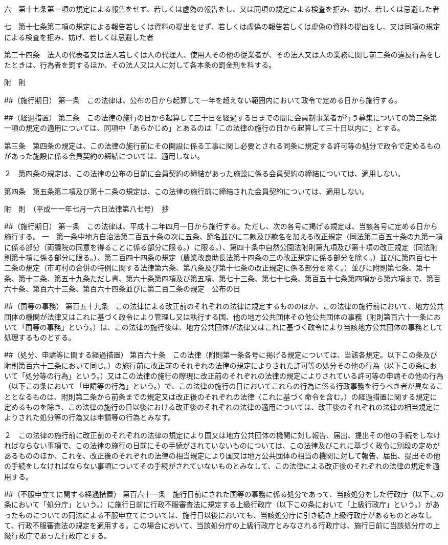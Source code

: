 六　第十七条第一項の規定による報告をせず、若しくは虚偽の報告をし、又は同項の規定による検査を拒み、妨げ、若しくは忌避した者

七　第十七条第二項の規定による報告若しくは資料の提出をせず、若しくは虚偽の報告若しくは虚偽の資料の提出をし、又は同項の規定による検査を拒み、妨げ、若しくは忌避した者




第二十四条　法人の代表者又は法人若しくは人の代理人、使用人その他の従業者が、その法人又は人の業務に関し前二条の違反行為をしたときは、行為者を罰するほか、その法人又は人に対して各本条の罰金刑を科する。 




附　則


##（施行期日）
第一条　この法律は、公布の日から起算して一年を超えない範囲内において政令で定める日から施行する。



##（経過措置）
第二条　この法律の施行の日から起算して三十日を経過する日までの間に会員制事業者が行う募集についての第三条第一項の規定の適用については、同項中「あらかじめ」とあるのは「この法律の施行の日から起算して三十日以内に」とする。



第三条　第四条の規定は、この法律の施行前にその開設に係る工事に関し必要とされる同条に規定する許可等の処分で政令で定めるものがあった施設に係る会員契約の締結については、適用しない。

２　第四条の規定は、この法律の公布の日前に会員契約の締結があった施設に係る会員契約の締結については、適用しない。



第四条　第五条第二項及び第十二条の規定は、この法律の施行前に締結された会員契約については、適用しない。


附　則　（平成一一年七月一六日法律第八七号）　抄


##（施行期日）
第一条　この法律は、平成十二年四月一日から施行する。ただし、次の各号に掲げる規定は、当該各号に定める日から施行する。
一　第一条中地方自治法第二百五十条の次に五条、節名並びに二款及び款名を加える改正規定（同法第二百五十条の九第一項に係る部分（両議院の同意を得ることに係る部分に限る。）に限る。）、第四十条中自然公園法附則第九項及び第十項の改正規定（同法附則第十項に係る部分に限る。）、第二百四十四条の規定（農業改良助長法第十四条の三の改正規定に係る部分を除く。）並びに第四百七十二条の規定（市町村の合併の特例に関する法律第六条、第八条及び第十七条の改正規定に係る部分を除く。）並びに附則第七条、第十条、第十二条、第五十九条ただし書、第六十条第四項及び第五項、第七十三条、第七十七条、第百五十七条第四項から第六項まで、第百六十条、第百六十三条、第百六十四条並びに第二百二条の規定　公布の日




##（国等の事務）
第百五十九条　この法律による改正前のそれぞれの法律に規定するもののほか、この法律の施行前において、地方公共団体の機関が法律又はこれに基づく政令により管理し又は執行する国、他の地方公共団体その他公共団体の事務（附則第百六十一条において「国等の事務」という。）は、この法律の施行後は、地方公共団体が法律又はこれに基づく政令により当該地方公共団体の事務として処理するものとする。



##（処分、申請等に関する経過措置）
第百六十条　この法律（附則第一条各号に掲げる規定については、当該各規定。以下この条及び附則第百六十三条において同じ。）の施行前に改正前のそれぞれの法律の規定によりされた許可等の処分その他の行為（以下この条において「処分等の行為」という。）又はこの法律の施行の際現に改正前のそれぞれの法律の規定によりされている許可等の申請その他の行為（以下この条において「申請等の行為」という。）で、この法律の施行の日においてこれらの行為に係る行政事務を行うべき者が異なることとなるものは、附則第二条から前条までの規定又は改正後のそれぞれの法律（これに基づく命令を含む。）の経過措置に関する規定に定めるものを除き、この法律の施行の日以後における改正後のそれぞれの法律の適用については、改正後のそれぞれの法律の相当規定によりされた処分等の行為又は申請等の行為とみなす。

２　この法律の施行前に改正前のそれぞれの法律の規定により国又は地方公共団体の機関に対し報告、届出、提出その他の手続をしなければならない事項で、この法律の施行の日前にその手続がされていないものについては、この法律及びこれに基づく政令に別段の定めがあるもののほか、これを、改正後のそれぞれの法律の相当規定により国又は地方公共団体の相当の機関に対して報告、届出、提出その他の手続をしなければならない事項についてその手続がされていないものとみなして、この法律による改正後のそれぞれの法律の規定を適用する。



##（不服申立てに関する経過措置）
第百六十一条　施行日前にされた国等の事務に係る処分であって、当該処分をした行政庁（以下この条において「処分庁」という。）に施行日前に行政不服審査法に規定する上級行政庁（以下この条において「上級行政庁」という。）があったものについての同法による不服申立てについては、施行日以後においても、当該処分庁に引き続き上級行政庁があるものとみなして、行政不服審査法の規定を適用する。この場合において、当該処分庁の上級行政庁とみなされる行政庁は、施行日前に当該処分庁の上級行政庁であった行政庁とする。
